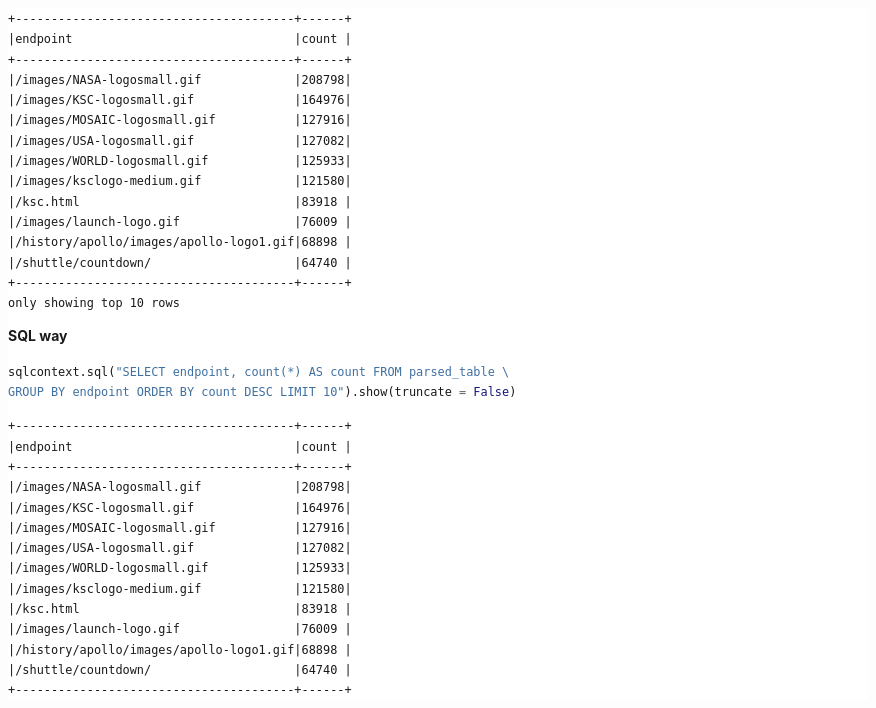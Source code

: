     +---------------------------------------+------+
    |endpoint                               |count |
    +---------------------------------------+------+
    |/images/NASA-logosmall.gif             |208798|
    |/images/KSC-logosmall.gif              |164976|
    |/images/MOSAIC-logosmall.gif           |127916|
    |/images/USA-logosmall.gif              |127082|
    |/images/WORLD-logosmall.gif            |125933|
    |/images/ksclogo-medium.gif             |121580|
    |/ksc.html                              |83918 |
    |/images/launch-logo.gif                |76009 |
    |/history/apollo/images/apollo-logo1.gif|68898 |
    |/shuttle/countdown/                    |64740 |
    +---------------------------------------+------+
    only showing top 10 rows
    


**SQL way**


```python
sqlcontext.sql("SELECT endpoint, count(*) AS count FROM parsed_table \
GROUP BY endpoint ORDER BY count DESC LIMIT 10").show(truncate = False)
```

    +---------------------------------------+------+
    |endpoint                               |count |
    +---------------------------------------+------+
    |/images/NASA-logosmall.gif             |208798|
    |/images/KSC-logosmall.gif              |164976|
    |/images/MOSAIC-logosmall.gif           |127916|
    |/images/USA-logosmall.gif              |127082|
    |/images/WORLD-logosmall.gif            |125933|
    |/images/ksclogo-medium.gif             |121580|
    |/ksc.html                              |83918 |
    |/images/launch-logo.gif                |76009 |
    |/history/apollo/images/apollo-logo1.gif|68898 |
    |/shuttle/countdown/                    |64740 |
    +---------------------------------------+------+
    